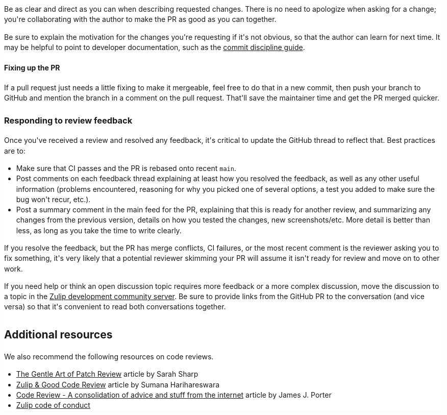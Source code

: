 Be as clear and direct as you can when describing requested changes. There is no
need to apologize when asking for a change; you're collaborating with the
author to make the PR as good as you can together.

Be sure to explain the motivation for the changes you're requesting if it's not
obvious, so that the author can learn for next time. It may be helpful to point
to developer documentation, such as the [commit discipline
guide][commit-discipline].

#### Fixing up the PR

If a pull request just needs a little fixing to make it mergeable,
feel free to do that in a new commit, then push your branch to GitHub
and mention the branch in a comment on the pull request. That'll save
the maintainer time and get the PR merged quicker.

### Responding to review feedback

Once you've received a review and resolved any feedback, it's critical
to update the GitHub thread to reflect that. Best practices are to:

- Make sure that CI passes and the PR is rebased onto recent `main`.
- Post comments on each feedback thread explaining at least how you
  resolved the feedback, as well as any other useful information
  (problems encountered, reasoning for why you picked one of several
  options, a test you added to make sure the bug won't recur, etc.).
- Post a summary comment in the main feed for the PR, explaining that
  this is ready for another review, and summarizing any changes from
  the previous version, details on how you tested the changes, new
  screenshots/etc. More detail is better than less, as long as you
  take the time to write clearly.

If you resolve the feedback, but the PR has merge conflicts, CI
failures, or the most recent comment is the reviewer asking you to fix
something, it's very likely that a potential reviewer skimming your PR
will assume it isn't ready for review and move on to other work.

If you need help or think an open discussion topic requires more
feedback or a more complex discussion, move the discussion to a topic
in the [Zulip development community server][czo]. Be sure to provide links
from the GitHub PR to the conversation (and vice versa) so that it's
convenient to read both conversations together.

## Additional resources

We also recommend the following resources on code reviews.

- [The Gentle Art of Patch Review](https://sage.thesharps.us/2014/09/01/the-gentle-art-of-patch-review/)
  article by Sarah Sharp
- [Zulip & Good Code Review](https://www.harihareswara.net/sumana/2016/05/17/0)
  article by Sumana Harihareswara
- [Code Review - A consolidation of advice and stuff from the
  internet](https://gist.github.com/porterjamesj/002fb27dd70df003646df46f15e898de)
  article by James J. Porter
- [Zulip code of conduct](../code-of-conduct.md)


[code-style]: code-style.md
[commit-discipline]: commit-discipline.md
[commit-messages]: commit-discipline.md#commit-messages
[test-writing]: ../testing/testing.md
[backend-testing]: ../testing/testing-with-django.md
[frontend-testing]: ../testing/testing-with-node.md
[mypy]: ../testing/mypy.md
[git-tool]: ../git/zulip-tools.md#fetch-a-pull-request-and-rebase
[translation]: ../translating/translating.md
[czo]: https://zulip.com/development-community/
[development-environment]: ../development/overview.md